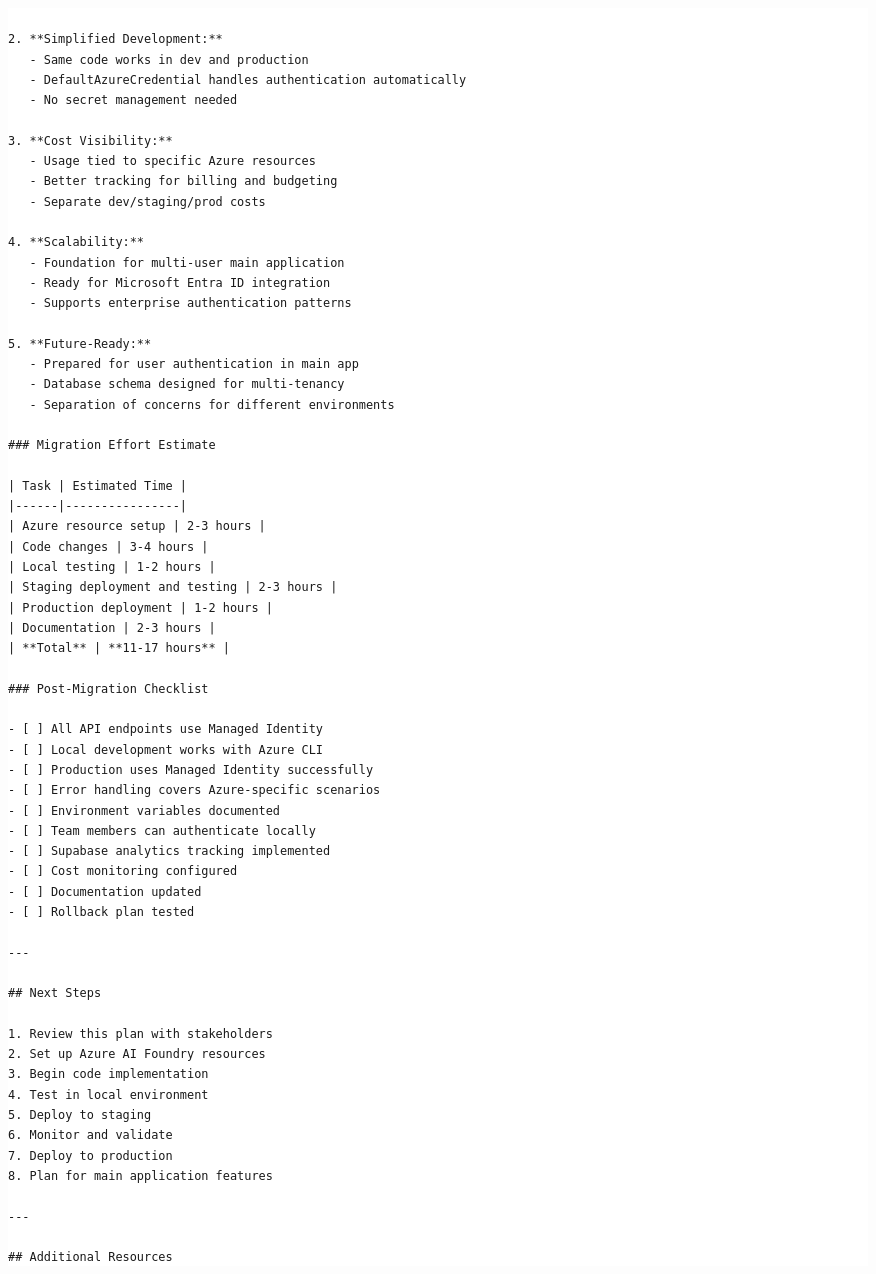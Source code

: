 ```

2. **Simplified Development:**
   - Same code works in dev and production
   - DefaultAzureCredential handles authentication automatically
   - No secret management needed

3. **Cost Visibility:**
   - Usage tied to specific Azure resources
   - Better tracking for billing and budgeting
   - Separate dev/staging/prod costs

4. **Scalability:**
   - Foundation for multi-user main application
   - Ready for Microsoft Entra ID integration
   - Supports enterprise authentication patterns

5. **Future-Ready:**
   - Prepared for user authentication in main app
   - Database schema designed for multi-tenancy
   - Separation of concerns for different environments

### Migration Effort Estimate

| Task | Estimated Time |
|------|----------------|
| Azure resource setup | 2-3 hours |
| Code changes | 3-4 hours |
| Local testing | 1-2 hours |
| Staging deployment and testing | 2-3 hours |
| Production deployment | 1-2 hours |
| Documentation | 2-3 hours |
| **Total** | **11-17 hours** |

### Post-Migration Checklist

- [ ] All API endpoints use Managed Identity
- [ ] Local development works with Azure CLI
- [ ] Production uses Managed Identity successfully
- [ ] Error handling covers Azure-specific scenarios
- [ ] Environment variables documented
- [ ] Team members can authenticate locally
- [ ] Supabase analytics tracking implemented
- [ ] Cost monitoring configured
- [ ] Documentation updated
- [ ] Rollback plan tested

---

## Next Steps

1. Review this plan with stakeholders
2. Set up Azure AI Foundry resources
3. Begin code implementation
4. Test in local environment
5. Deploy to staging
6. Monitor and validate
7. Deploy to production
8. Plan for main application features

---

## Additional Resources

```